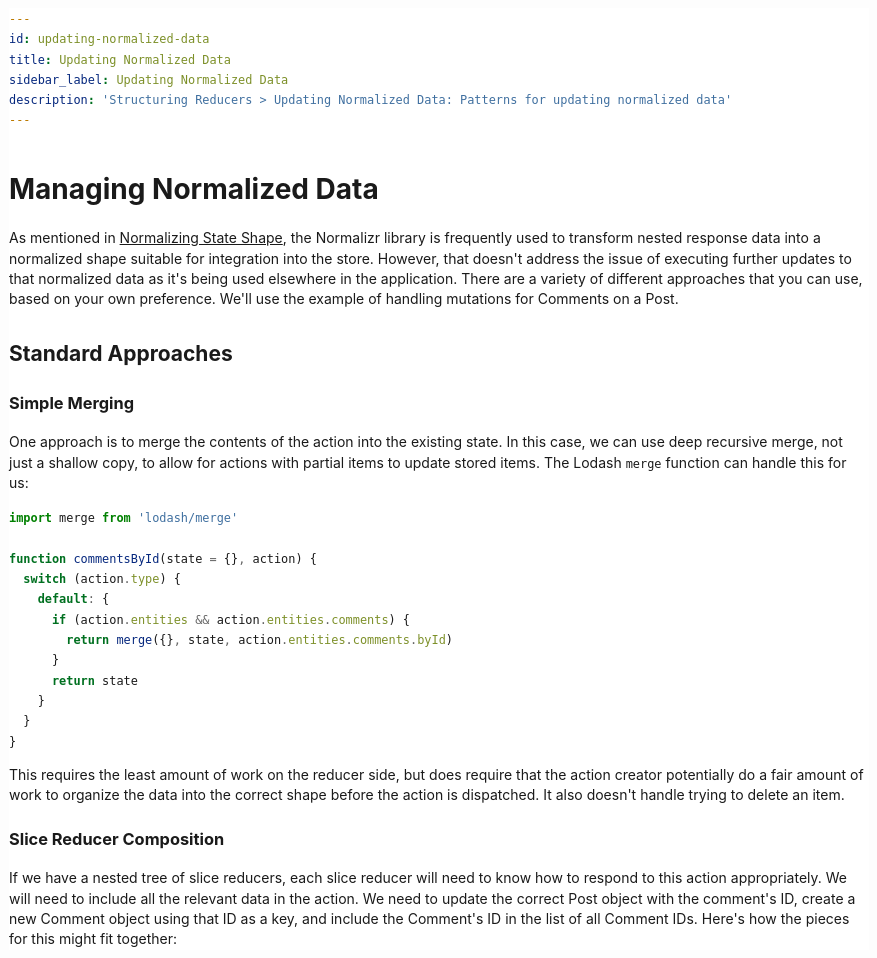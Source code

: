 ```yaml
---
id: updating-normalized-data
title: Updating Normalized Data
sidebar_label: Updating Normalized Data
description: 'Structuring Reducers > Updating Normalized Data: Patterns for updating normalized data'
---
```


# Managing Normalized Data

As mentioned in [Normalizing State Shape](./NormalizingStateShape.md), the Normalizr library is frequently used to transform nested response data into a normalized shape suitable for integration into the store. However, that doesn't address the issue of executing further updates to that normalized data as it's being used elsewhere in the application. There are a variety of different approaches that you can use, based on your own preference. We'll use the example of handling mutations for Comments on a Post.

## Standard Approaches

### Simple Merging

One approach is to merge the contents of the action into the existing state. In this case, we can use deep recursive merge, not just a shallow copy, to allow for actions with partial items to update stored items. The Lodash `merge` function can handle this for us:

```js
import merge from 'lodash/merge'

function commentsById(state = {}, action) {
  switch (action.type) {
    default: {
      if (action.entities && action.entities.comments) {
        return merge({}, state, action.entities.comments.byId)
      }
      return state
    }
  }
}
```

This requires the least amount of work on the reducer side, but does require that the action creator potentially do a fair amount of work to organize the data into the correct shape before the action is dispatched. It also doesn't handle trying to delete an item.

### Slice Reducer Composition

If we have a nested tree of slice reducers, each slice reducer will need to know how to respond to this action appropriately. We will need to include all the relevant data in the action. We need to update the correct Post object with the comment's ID, create a new Comment object using that ID as a key, and include the Comment's ID in the list of all Comment IDs. Here's how the pieces for this might fit together:
